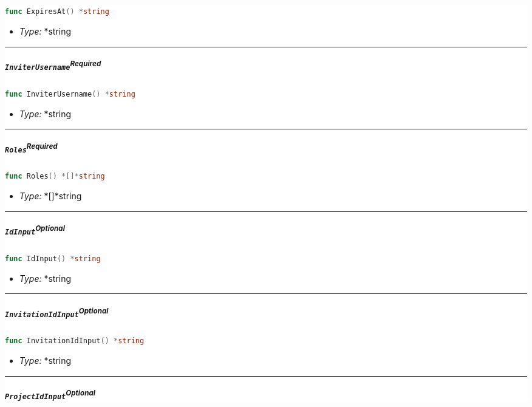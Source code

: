 ```go
func ExpiresAt() *string
```

- *Type:* *string

---

##### `InviterUsername`<sup>Required</sup> <a name="InviterUsername" id="@cdktf/provider-mongodbatlas.dataMongodbatlasProjectInvitation.DataMongodbatlasProjectInvitation.property.inviterUsername"></a>

```go
func InviterUsername() *string
```

- *Type:* *string

---

##### `Roles`<sup>Required</sup> <a name="Roles" id="@cdktf/provider-mongodbatlas.dataMongodbatlasProjectInvitation.DataMongodbatlasProjectInvitation.property.roles"></a>

```go
func Roles() *[]*string
```

- *Type:* *[]*string

---

##### `IdInput`<sup>Optional</sup> <a name="IdInput" id="@cdktf/provider-mongodbatlas.dataMongodbatlasProjectInvitation.DataMongodbatlasProjectInvitation.property.idInput"></a>

```go
func IdInput() *string
```

- *Type:* *string

---

##### `InvitationIdInput`<sup>Optional</sup> <a name="InvitationIdInput" id="@cdktf/provider-mongodbatlas.dataMongodbatlasProjectInvitation.DataMongodbatlasProjectInvitation.property.invitationIdInput"></a>

```go
func InvitationIdInput() *string
```

- *Type:* *string

---

##### `ProjectIdInput`<sup>Optional</sup> <a name="ProjectIdInput" id="@cdktf/provider-mongodbatlas.dataMongodbatlasProjectInvitation.DataMongodbatlasProjectInvitation.property.projectIdInput"></a>
